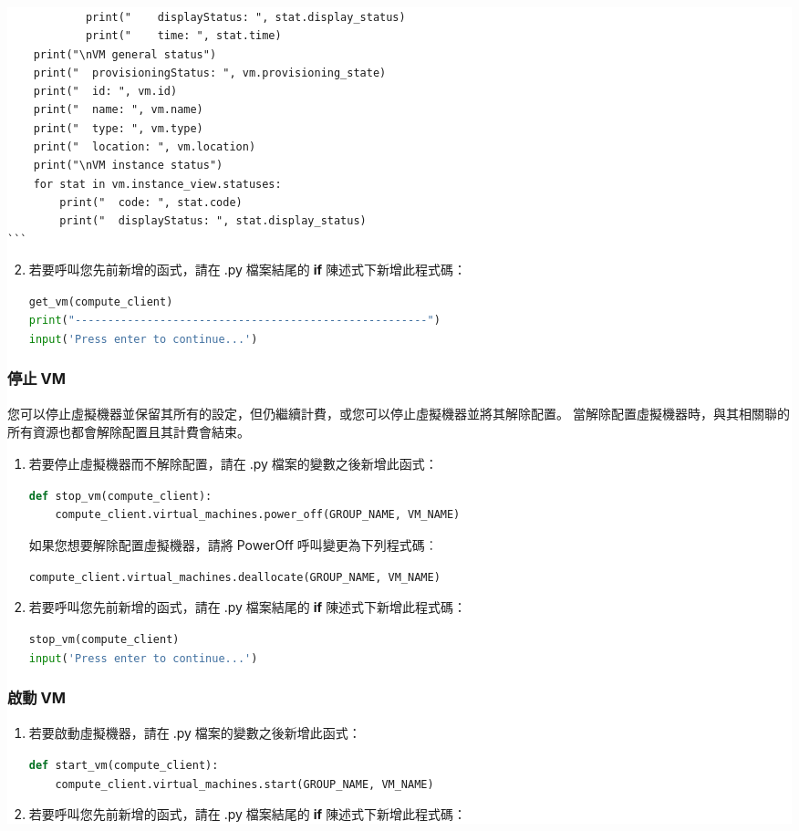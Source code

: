                print("    displayStatus: ", stat.display_status)
                print("    time: ", stat.time)
        print("\nVM general status")
        print("  provisioningStatus: ", vm.provisioning_state)
        print("  id: ", vm.id)
        print("  name: ", vm.name)
        print("  type: ", vm.type)
        print("  location: ", vm.location)
        print("\nVM instance status")
        for stat in vm.instance_view.statuses:
            print("  code: ", stat.code)
            print("  displayStatus: ", stat.display_status)
    ```
2. 若要呼叫您先前新增的函式，請在 .py 檔案結尾的 **if** 陳述式下新增此程式碼：

    ```python
    get_vm(compute_client)
    print("------------------------------------------------------")
    input('Press enter to continue...')
    ```

### <a name="stop-the-vm"></a>停止 VM

您可以停止虛擬機器並保留其所有的設定，但仍繼續計費，或您可以停止虛擬機器並將其解除配置。 當解除配置虛擬機器時，與其相關聯的所有資源也都會解除配置且其計費會結束。

1. 若要停止虛擬機器而不解除配置，請在 .py 檔案的變數之後新增此函式：

    ```python
    def stop_vm(compute_client):
        compute_client.virtual_machines.power_off(GROUP_NAME, VM_NAME)
    ```

    如果您想要解除配置虛擬機器，請將 PowerOff 呼叫變更為下列程式碼︰

    ```python
    compute_client.virtual_machines.deallocate(GROUP_NAME, VM_NAME)
    ```

2. 若要呼叫您先前新增的函式，請在 .py 檔案結尾的 **if** 陳述式下新增此程式碼：

    ```python
    stop_vm(compute_client)
    input('Press enter to continue...')
    ```

### <a name="start-the-vm"></a>啟動 VM

1. 若要啟動虛擬機器，請在 .py 檔案的變數之後新增此函式：

    ```python
    def start_vm(compute_client):
        compute_client.virtual_machines.start(GROUP_NAME, VM_NAME)
    ```

2. 若要呼叫您先前新增的函式，請在 .py 檔案結尾的 **if** 陳述式下新增此程式碼：
